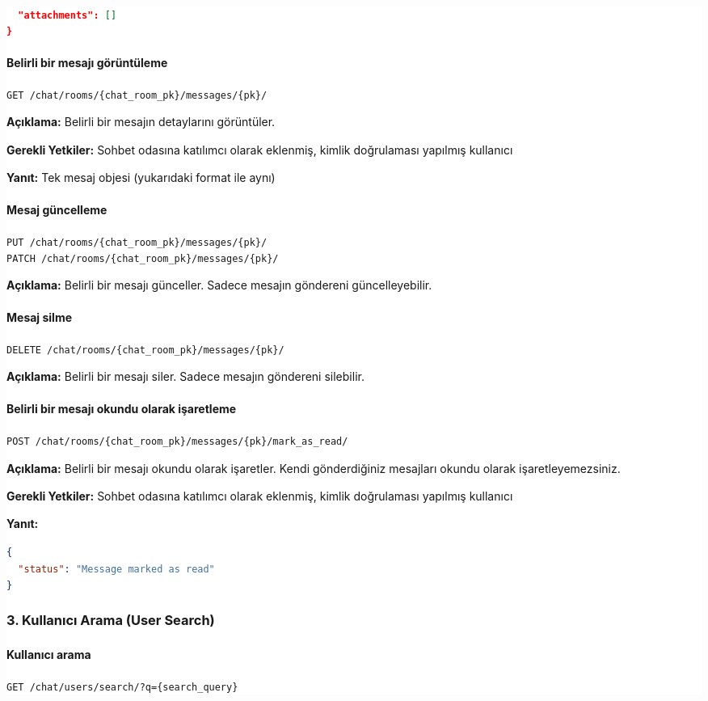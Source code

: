 ```json
  "attachments": []
}
```

#### Belirli bir mesajı görüntüleme

```
GET /chat/rooms/{chat_room_pk}/messages/{pk}/
```

**Açıklama:** Belirli bir mesajın detaylarını görüntüler.

**Gerekli Yetkiler:** Sohbet odasına katılımcı olarak eklenmiş, kimlik doğrulaması yapılmış kullanıcı

**Yanıt:** Tek mesaj objesi (yukarıdaki format ile aynı)

#### Mesaj güncelleme

```
PUT /chat/rooms/{chat_room_pk}/messages/{pk}/
PATCH /chat/rooms/{chat_room_pk}/messages/{pk}/
```

**Açıklama:** Belirli bir mesajı günceller. Sadece mesajın göndereni güncelleyebilir.

#### Mesaj silme

```
DELETE /chat/rooms/{chat_room_pk}/messages/{pk}/
```

**Açıklama:** Belirli bir mesajı siler. Sadece mesajın göndereni silebilir.

#### Belirli bir mesajı okundu olarak işaretleme

```
POST /chat/rooms/{chat_room_pk}/messages/{pk}/mark_as_read/
```

**Açıklama:** Belirli bir mesajı okundu olarak işaretler. Kendi gönderdiğiniz mesajları okundu olarak işaretleyemezsiniz.

**Gerekli Yetkiler:** Sohbet odasına katılımcı olarak eklenmiş, kimlik doğrulaması yapılmış kullanıcı

**Yanıt:**
```json
{
  "status": "Message marked as read"
}
```

### 3. Kullanıcı Arama (User Search)

#### Kullanıcı arama

```
GET /chat/users/search/?q={search_query}
```
